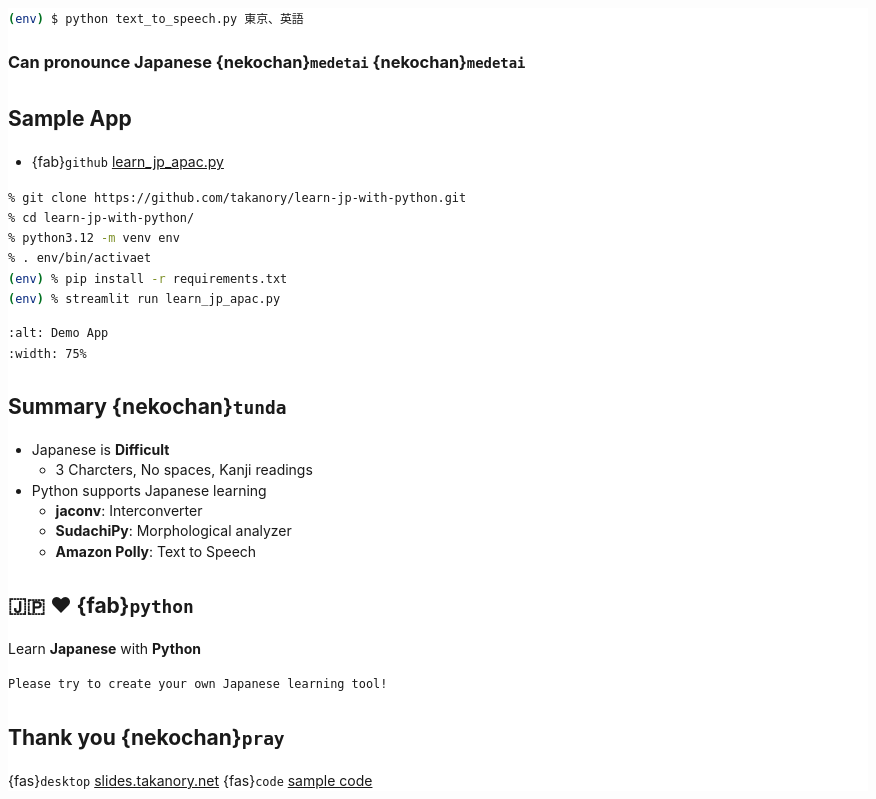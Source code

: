 ```{revealjs-break}
```

```bash
(env) $ python text_to_speech.py 東京、英語
```

```{audio} code/japanese.mp3
```

### Can pronounce **Japanese**  {nekochan}`medetai` {nekochan}`medetai`

## **Sample** App

* {fab}`github` [learn_jp_apac.py](https://github.com/takanory/learn-jp-with-python/blob/main/learn_jp_apac.py)

```bash
% git clone https://github.com/takanory/learn-jp-with-python.git
% cd learn-jp-with-python/
% python3.12 -m venv env
% . env/bin/activaet
(env) % pip install -r requirements.txt
(env) % streamlit run learn_jp_apac.py
```

```{revealjs-break}
```

```{image} images/demo_app.gif
:alt: Demo App
:width: 75%
```

## **Summary** {nekochan}`tunda`

* Japanese is **Difficult**
  * 3 Charcters, No spaces, Kanji readings
* Python supports Japanese learning
  * **jaconv**: Interconverter
  * **SudachiPy**: Morphological analyzer
  * **Amazon Polly**: Text to Speech
  
## 🇯🇵 ❤️ {fab}`python`

Learn **Japanese** with **Python**

```{revealjs-notes}
Please try to create your own Japanese learning tool!
```

## Thank you {nekochan}`pray`

{fas}`desktop` [slides.takanory.net](https://slides.takanory.net/)
{fas}`code` [sample code](https://github.com/takanory/slides/tree/master/slides/20250301pyconapac/code)
